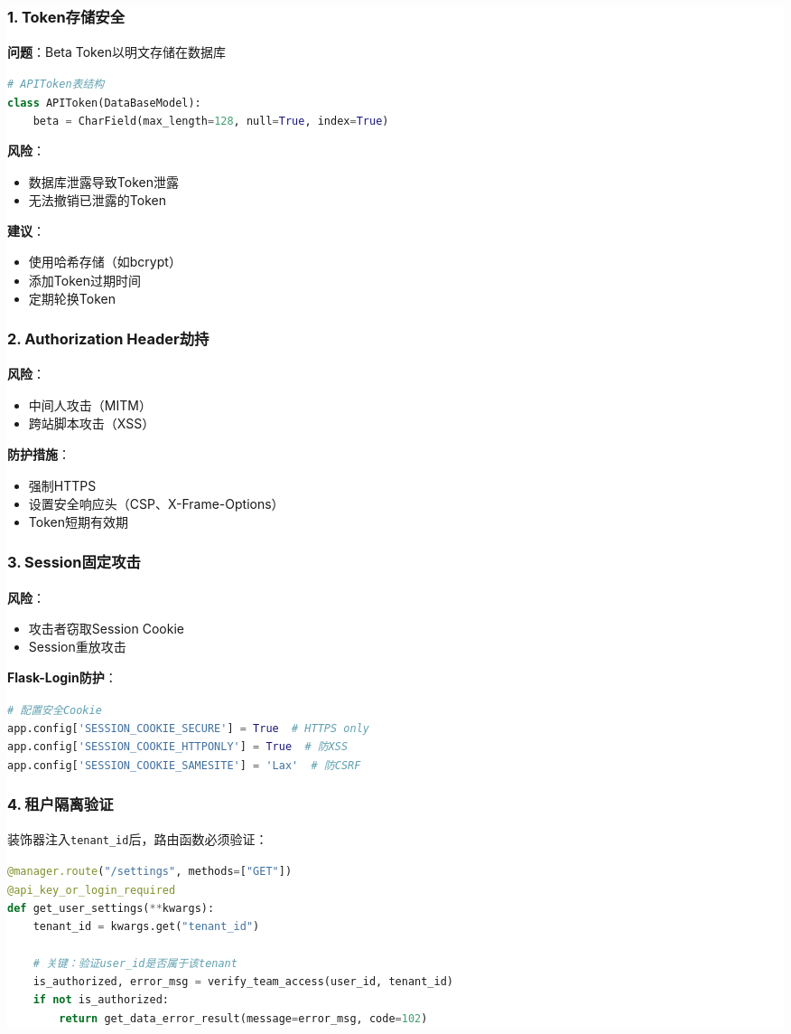 ### 1. Token存储安全

**问题**：Beta Token以明文存储在数据库

```python
# APIToken表结构
class APIToken(DataBaseModel):
    beta = CharField(max_length=128, null=True, index=True)
```

**风险**：
- 数据库泄露导致Token泄露
- 无法撤销已泄露的Token

**建议**：
- 使用哈希存储（如bcrypt）
- 添加Token过期时间
- 定期轮换Token

### 2. Authorization Header劫持

**风险**：
- 中间人攻击（MITM）
- 跨站脚本攻击（XSS）

**防护措施**：
- 强制HTTPS
- 设置安全响应头（CSP、X-Frame-Options）
- Token短期有效期

### 3. Session固定攻击

**风险**：
- 攻击者窃取Session Cookie
- Session重放攻击

**Flask-Login防护**：
```python
# 配置安全Cookie
app.config['SESSION_COOKIE_SECURE'] = True  # HTTPS only
app.config['SESSION_COOKIE_HTTPONLY'] = True  # 防XSS
app.config['SESSION_COOKIE_SAMESITE'] = 'Lax'  # 防CSRF
```

### 4. 租户隔离验证

装饰器注入`tenant_id`后，路由函数必须验证：

```python
@manager.route("/settings", methods=["GET"])
@api_key_or_login_required
def get_user_settings(**kwargs):
    tenant_id = kwargs.get("tenant_id")
    
    # 关键：验证user_id是否属于该tenant
    is_authorized, error_msg = verify_team_access(user_id, tenant_id)
    if not is_authorized:
        return get_data_error_result(message=error_msg, code=102)
```
